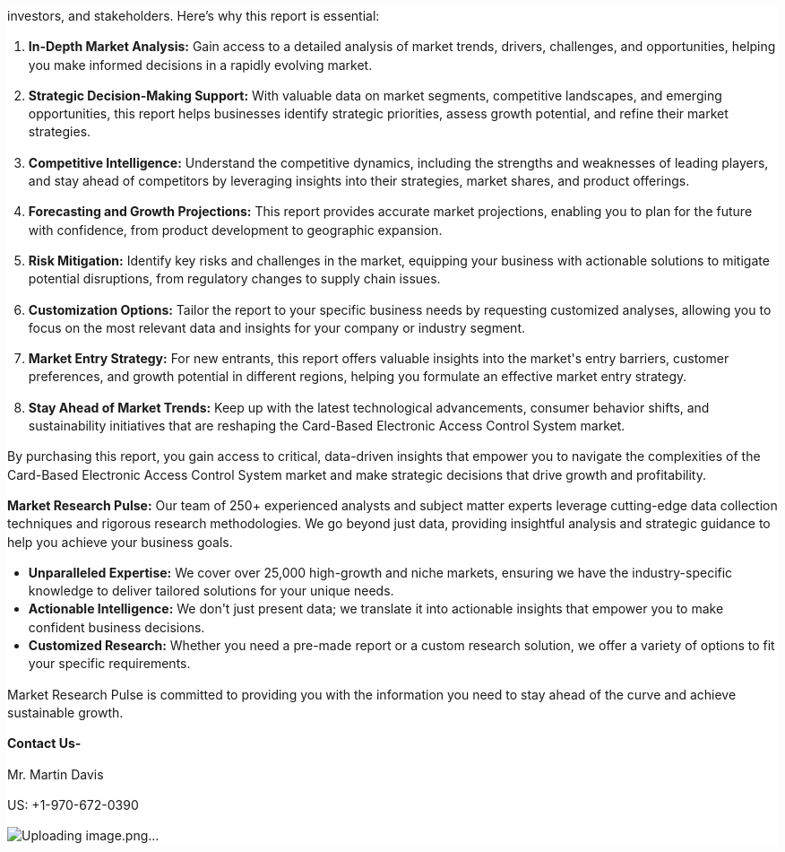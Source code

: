 investors, and stakeholders. Here&rsquo;s why this report is essential:</p><ol><li><p><strong>In-Depth Market Analysis:</strong> Gain access to a detailed analysis of market trends, drivers, challenges, and opportunities, helping you make informed decisions in a rapidly evolving market.</p></li><li><p><strong>Strategic Decision-Making Support:</strong> With valuable data on market segments, competitive landscapes, and emerging opportunities, this report helps businesses identify strategic priorities, assess growth potential, and refine their market strategies.</p></li><li><p><strong>Competitive Intelligence:</strong> Understand the competitive dynamics, including the strengths and weaknesses of leading players, and stay ahead of competitors by leveraging insights into their strategies, market shares, and product offerings.</p></li><li><p><strong>Forecasting and Growth Projections:</strong> This report provides accurate market projections, enabling you to plan for the future with confidence, from product development to geographic expansion.</p></li><li><p><strong>Risk Mitigation:</strong> Identify key risks and challenges in the market, equipping your business with actionable solutions to mitigate potential disruptions, from regulatory changes to supply chain issues.</p></li><li><p><strong>Customization Options:</strong> Tailor the report to your specific business needs by requesting customized analyses, allowing you to focus on the most relevant data and insights for your company or industry segment.</p></li><li><p><strong>Market Entry Strategy:</strong> For new entrants, this report offers valuable insights into the market's entry barriers, customer preferences, and growth potential in different regions, helping you formulate an effective market entry strategy.</p></li><li><p><strong>Stay Ahead of Market Trends:</strong> Keep up with the latest technological advancements, consumer behavior shifts, and sustainability initiatives that are reshaping the Card-Based Electronic Access Control System market.</p></li></ol><p>By purchasing this report, you gain access to critical, data-driven insights that empower you to navigate the complexities of the Card-Based Electronic Access Control System market and make strategic decisions that drive growth and profitability.</p><p><strong>Market Research Pulse:</strong>&nbsp;Our team of 250+ experienced analysts and subject matter experts leverage cutting-edge data collection techniques and rigorous research methodologies. We go beyond just data, providing insightful analysis and strategic guidance to help you achieve your business goals.</p><ul><li><strong>Unparalleled Expertise:</strong>&nbsp;We cover over 25,000 high-growth and niche markets, ensuring we have the industry-specific knowledge to deliver tailored solutions for your unique needs.</li><li><strong>Actionable Intelligence:</strong>&nbsp;We don't just present data; we translate it into actionable insights that empower you to make confident business decisions.</li><li><strong>Customized Research:</strong>&nbsp;Whether you need a pre-made report or a custom research solution, we offer a variety of options to fit your specific requirements.</li></ul><p>Market Research Pulse is committed to providing you with the information you need to stay ahead of the curve and achieve sustainable growth.</p><p><strong>Contact Us-</strong></p><p>Mr. Martin Davis</p><p>US: +1-970-672-0390</p>
![Uploading image.png…]()

